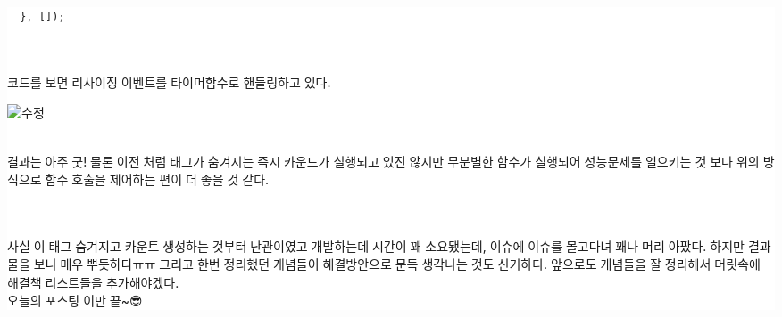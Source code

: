 ```TYPESCRIPT
  }, []);
```

<br />
<br />
코드를 보면 리사이징 이벤트를 타이머함수로 핸들링하고 있다.

<br />

![수정](https://github.com/Side-Effect-Team/side-effect-frontend/assets/71650663/9e88d5c1-5704-452b-8675-53049d9324c4)

<br />
결과는 아주 굿! 물론 이전 처럼 태그가 숨겨지는 즉시 카운드가 실행되고 있진 않지만 무분별한 함수가 실행되어 성능문제를 일으키는 것 보다 위의 방식으로 함수 호출을 제어하는 편이 더 좋을 것 같다. 
<br /><br /><br />

사실 이 태그 숨겨지고 카운트 생성하는 것부터 난관이였고 개발하는데 시간이 꽤 소요됐는데, 이슈에 이슈를 몰고다녀 꽤나 머리 아팠다. 하지만 결과물을 보니 매우 뿌듯하다ㅠㅠ 그리고 한번 정리했던 개념들이 해결방안으로 문득 생각나는 것도 신기하다. 앞으로도 개념들을 잘 정리해서 머릿속에 해결책 리스트들을 추가해야겠다.  
오늘의 포스팅 이만 끝~😎
